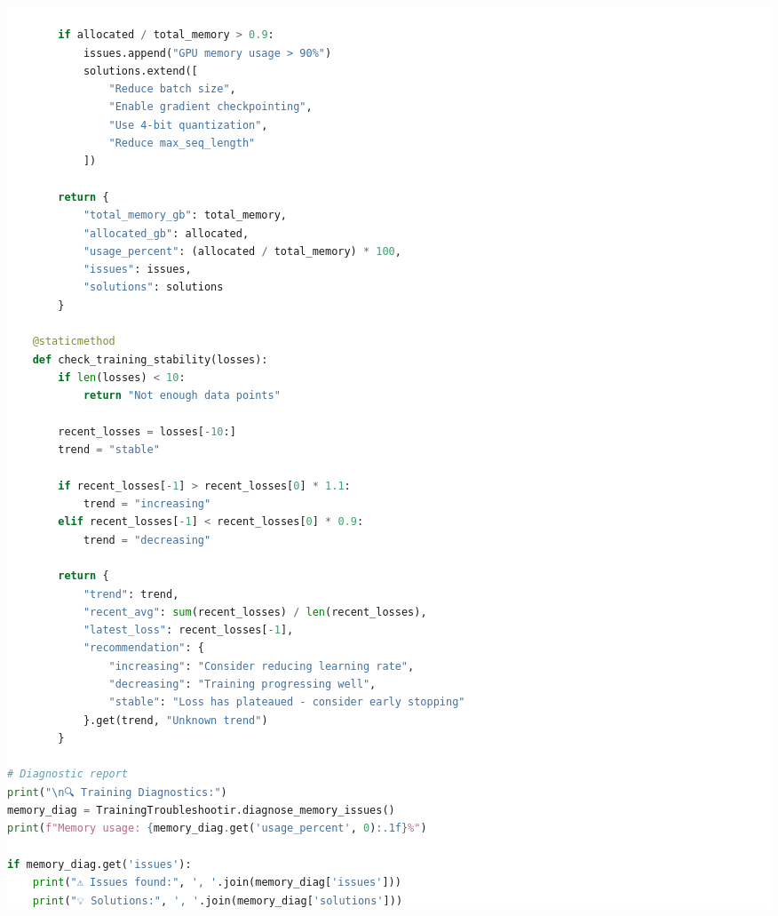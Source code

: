 ```python

        if allocated / total_memory > 0.9:
            issues.append("GPU memory usage > 90%")
            solutions.extend([
                "Reduce batch size",
                "Enable gradient checkpointing",
                "Use 4-bit quantization",
                "Reduce max_seq_length"
            ])

        return {
            "total_memory_gb": total_memory,
            "allocated_gb": allocated,
            "usage_percent": (allocated / total_memory) * 100,
            "issues": issues,
            "solutions": solutions
        }

    @staticmethod
    def check_training_stability(losses):
        if len(losses) < 10:
            return "Not enough data points"

        recent_losses = losses[-10:]
        trend = "stable"

        if recent_losses[-1] > recent_losses[0] * 1.1:
            trend = "increasing"
        elif recent_losses[-1] < recent_losses[0] * 0.9:
            trend = "decreasing"

        return {
            "trend": trend,
            "recent_avg": sum(recent_losses) / len(recent_losses),
            "latest_loss": recent_losses[-1],
            "recommendation": {
                "increasing": "Consider reducing learning rate",
                "decreasing": "Training progressing well",
                "stable": "Loss has plateaued - consider early stopping"
            }.get(trend, "Unknown trend")
        }

# Diagnostic report
print("\n🔍 Training Diagnostics:")
memory_diag = TrainingTroubleshootir.diagnose_memory_issues()
print(f"Memory usage: {memory_diag.get('usage_percent', 0):.1f}%")

if memory_diag.get('issues'):
    print("⚠️ Issues found:", ', '.join(memory_diag['issues']))
    print("💡 Solutions:", ', '.join(memory_diag['solutions']))
```
